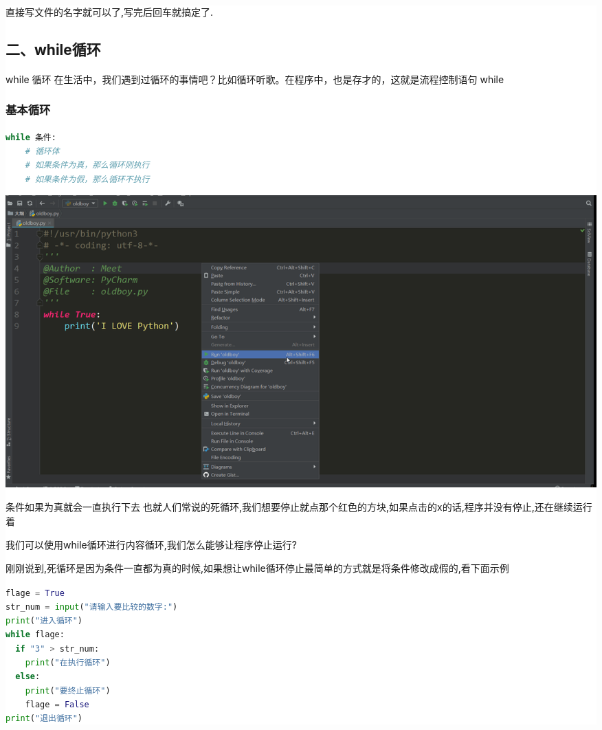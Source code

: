 直接写文件的名字就可以了,写完后回车就搞定了.

## 二、while循环

while 循环
在生活中，我们遇到过循环的事情吧？比如循环听歌。在程序中，也是存才的，这就是流程控制语句 while

### 基本循环

```python
while 条件:
    # 循环体
    # 如果条件为真，那么循环则执行
    # 如果条件为假，那么循环不执行
```

![](assets/1-1548335570346.gif)

条件如果为真就会一直执行下去  也就人们常说的死循环,我们想要停止就点那个红色的方块,如果点击的x的话,程序并没有停止,还在继续运行着

我们可以使用while循环进行内容循环,我们怎么能够让程序停止运行?

刚刚说到,死循环是因为条件一直都为真的时候,如果想让while循环停止最简单的方式就是将条件修改成假的,看下面示例

```python
flage = True
str_num = input("请输入要比较的数字:")
print("进入循环")
while flage:
  if "3" > str_num:
    print("在执行循环")
  else:
    print("要终止循环")
    flage = False
print("退出循环")
```
